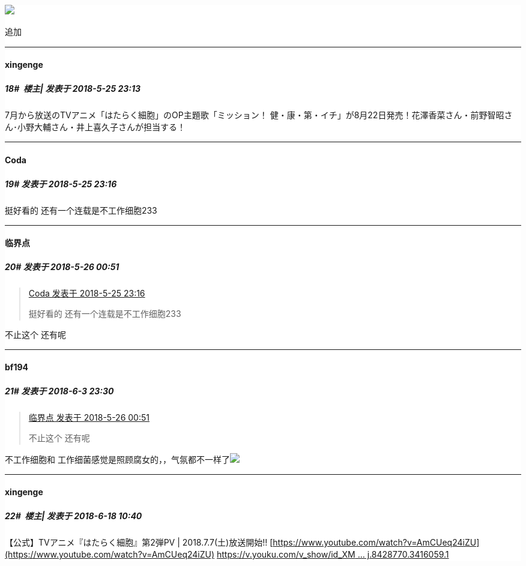 
<img src="http://wx4.sinaimg.cn/large/bcfcde0agy1frnq81c01cj21kw14tx6q.jpg" referrerpolicy="no-referrer">


追加


-----

####  xingenge  
##### 18#         楼主| 发表于 2018-5-25 23:13


7月から放送のTVアニメ「はたらく細胞」のOP主題歌「ミッション！ 健・康・第・イチ」が8月22日発売！花澤香菜さん・前野智昭さん･小野大輔さん・井上喜久子さんが担当する！


-----

####  Coda  
##### 19#       发表于 2018-5-25 23:16


挺好看的 还有一个连载是不工作细胞233


-----

####  临界点  
##### 20#       发表于 2018-5-26 00:51


<blockquote><a href="httphttps://bbs.saraba1st.com/2b/forum.php?mod=redirect&amp;goto=findpost&amp;pid=39773629&amp;ptid=1576066" target="_blank">Coda 发表于 2018-5-25 23:16</a>

挺好看的 还有一个连载是不工作细胞233</blockquote>
不止这个 还有呢


-----

####  bf194  
##### 21#       发表于 2018-6-3 23:30


<blockquote><a href="httphttps://bbs.saraba1st.com/2b/forum.php?mod=redirect&amp;goto=findpost&amp;pid=39774260&amp;ptid=1576066" target="_blank">临界点 发表于 2018-5-26 00:51</a>

不止这个 还有呢</blockquote>
不工作细胞和 工作细菌感觉是照顾腐女的，，气氛都不一样了<img src="https://static.saraba1st.com/image/smiley/face2017/001.png" referrerpolicy="no-referrer">


-----

####  xingenge  
##### 22#         楼主| 发表于 2018-6-18 10:40


【公式】TVアニメ『はたらく細胞』第2弾PV | 2018.7.7(土)放送開始!!
[https://www.youtube.com/watch?v=AmCUeq24iZU](https://www.youtube.com/watch?v=AmCUeq24iZU)
[https://v.youku.com/v_show/id_XM ... j.8428770.3416059.1](https://v.youku.com/v_show/id_XMzY3MTQ3NDI3Mg==.html?spm=a2h3j.8428770.3416059.1)
